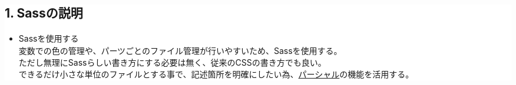 ## 1. Sassの説明
- Sassを使用する  
変数での色の管理や、パーツごとのファイル管理が行いやすいため、Sassを使用する。  
ただし無理にSassらしい書き方にする必要は無く、従来のCSSの書き方でも良い。  
できるだけ小さな単位のファイルとする事で、記述箇所を明確にしたい為、[パーシャル](https://qiita.com/k_momotani/items/3a728e8256047377f1fa)の機能を活用する。
